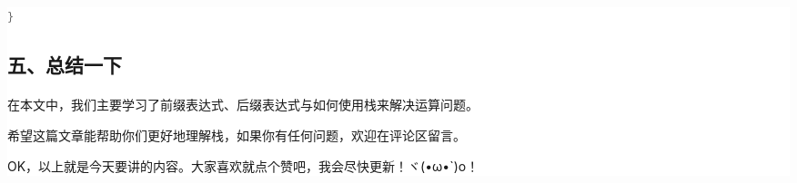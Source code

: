 ```cpp
}

```

## 五、总结一下

在本文中，我们主要学习了前缀表达式、后缀表达式与如何使用栈来解决运算问题。

希望这篇文章能帮助你们更好地理解栈，如果你有任何问题，欢迎在评论区留言。

OK，以上就是今天要讲的内容。大家喜欢就点个赞吧，我会尽快更新！ヾ(•ω•`)o！